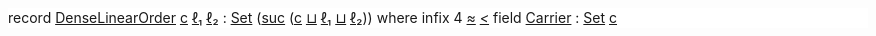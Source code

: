 
<a id="9168" class="Keyword">record</a> <a id="DenseLinearOrder"></a><a id="9175" href="Relation.Binary.Bundles.html#9175" class="Record">DenseLinearOrder</a> <a id="9192" href="Relation.Binary.Bundles.html#9192" class="Bound">c</a> <a id="9194" href="Relation.Binary.Bundles.html#9194" class="Bound">ℓ₁</a> <a id="9197" href="Relation.Binary.Bundles.html#9197" class="Bound">ℓ₂</a> <a id="9200" class="Symbol">:</a> <a id="9202" href="Agda.Primitive.html#388" class="Primitive">Set</a> <a id="9206" class="Symbol">(</a><a id="9207" href="Agda.Primitive.html#931" class="Primitive">suc</a> <a id="9211" class="Symbol">(</a><a id="9212" href="Relation.Binary.Bundles.html#9192" class="Bound">c</a> <a id="9214" href="Agda.Primitive.html#961" class="Primitive Operator">⊔</a> <a id="9216" href="Relation.Binary.Bundles.html#9194" class="Bound">ℓ₁</a> <a id="9219" href="Agda.Primitive.html#961" class="Primitive Operator">⊔</a> <a id="9221" href="Relation.Binary.Bundles.html#9197" class="Bound">ℓ₂</a><a id="9223" class="Symbol">))</a> <a id="9226" class="Keyword">where</a>
  <a id="9234" class="Keyword">infix</a> <a id="9240" class="Number">4</a> <a id="9242" href="Relation.Binary.Bundles.html#9293" class="Field Operator">_≈_</a> <a id="9246" href="Relation.Binary.Bundles.html#9333" class="Field Operator">_&lt;_</a>
  <a id="9252" class="Keyword">field</a>
    <a id="DenseLinearOrder.Carrier"></a><a id="9262" href="Relation.Binary.Bundles.html#9262" class="Field">Carrier</a>            <a id="9281" class="Symbol">:</a> <a id="9283" href="Agda.Primitive.html#388" class="Primitive">Set</a> <a id="9287" href="Relation.Binary.Bundles.html#9192" class="Bound">c</a>
